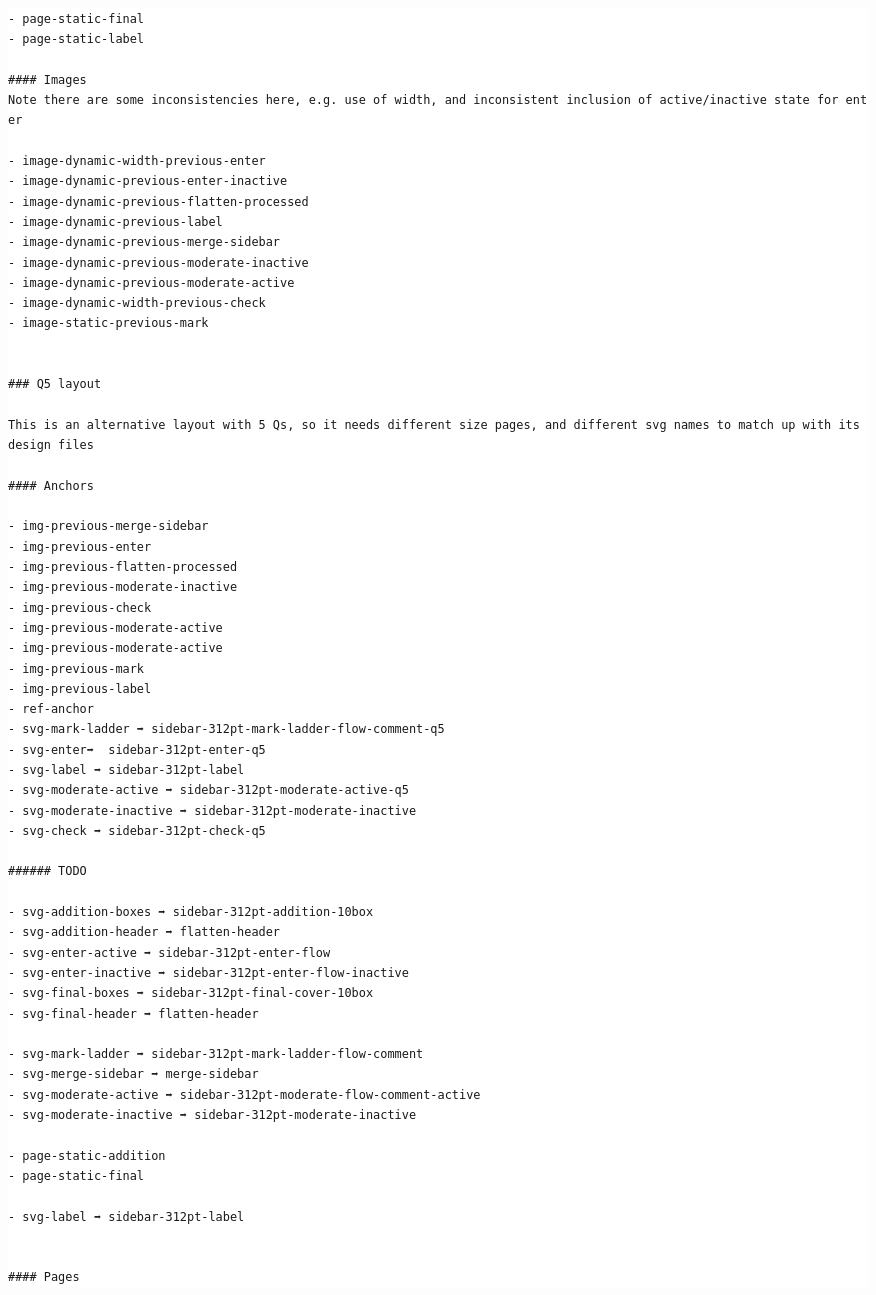 ```
- page-static-final
- page-static-label

#### Images
Note there are some inconsistencies here, e.g. use of width, and inconsistent inclusion of active/inactive state for enter

- image-dynamic-width-previous-enter
- image-dynamic-previous-enter-inactive
- image-dynamic-previous-flatten-processed
- image-dynamic-previous-label
- image-dynamic-previous-merge-sidebar
- image-dynamic-previous-moderate-inactive
- image-dynamic-previous-moderate-active
- image-dynamic-width-previous-check
- image-static-previous-mark


### Q5 layout

This is an alternative layout with 5 Qs, so it needs different size pages, and different svg names to match up with its design files

#### Anchors

- img-previous-merge-sidebar
- img-previous-enter
- img-previous-flatten-processed
- img-previous-moderate-inactive
- img-previous-check
- img-previous-moderate-active
- img-previous-moderate-active
- img-previous-mark
- img-previous-label
- ref-anchor
- svg-mark-ladder ➡ sidebar-312pt-mark-ladder-flow-comment-q5
- svg-enter➡  sidebar-312pt-enter-q5
- svg-label ➡ sidebar-312pt-label
- svg-moderate-active ➡ sidebar-312pt-moderate-active-q5
- svg-moderate-inactive ➡ sidebar-312pt-moderate-inactive
- svg-check ➡ sidebar-312pt-check-q5

###### TODO

- svg-addition-boxes ➡ sidebar-312pt-addition-10box
- svg-addition-header ➡ flatten-header
- svg-enter-active ➡ sidebar-312pt-enter-flow
- svg-enter-inactive ➡ sidebar-312pt-enter-flow-inactive
- svg-final-boxes ➡ sidebar-312pt-final-cover-10box
- svg-final-header ➡ flatten-header

- svg-mark-ladder ➡ sidebar-312pt-mark-ladder-flow-comment
- svg-merge-sidebar ➡ merge-sidebar
- svg-moderate-active ➡ sidebar-312pt-moderate-flow-comment-active
- svg-moderate-inactive ➡ sidebar-312pt-moderate-inactive

- page-static-addition
- page-static-final

- svg-label ➡ sidebar-312pt-label


#### Pages
```